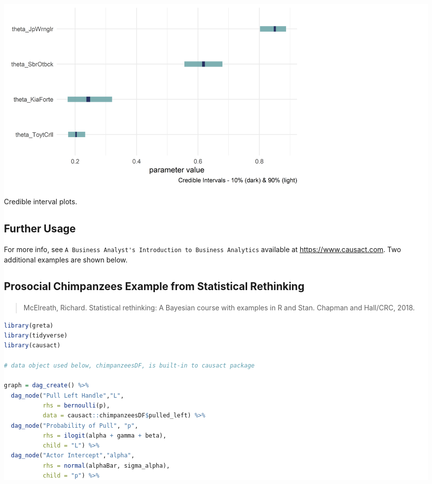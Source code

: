 <img src="man/figures/gretaPost-1.png" alt="Credible interval plots." width="70%" />

<p class="caption">

Credible interval plots.

</p>

</div>

## Further Usage

For more info, see `A Business Analyst's Introduction to Business
Analytics` available at <https://www.causact.com>. Two additional
examples are shown below.

## Prosocial Chimpanzees Example from Statistical Rethinking

> McElreath, Richard. Statistical rethinking: A Bayesian course with
> examples in R and Stan. Chapman and Hall/CRC, 2018.

``` r
library(greta)
library(tidyverse)
library(causact)

# data object used below, chimpanzeesDF, is built-in to causact package

graph = dag_create() %>%
  dag_node("Pull Left Handle","L",
           rhs = bernoulli(p),
           data = causact::chimpanzeesDF$pulled_left) %>%
  dag_node("Probability of Pull", "p",
           rhs = ilogit(alpha + gamma + beta),
           child = "L") %>%
  dag_node("Actor Intercept","alpha",
           rhs = normal(alphaBar, sigma_alpha),
           child = "p") %>%
```